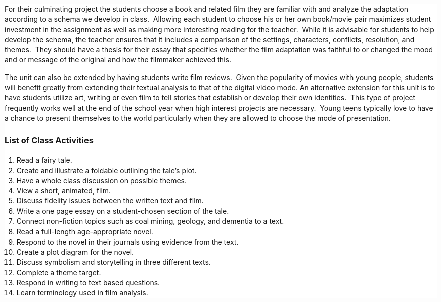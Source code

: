   For their culminating project the students choose a book and related film they are familiar with and analyze the adaptation according to a schema we develop in class.  Allowing each student to choose his or her own book/movie pair maximizes student investment in the assignment as well as making more interesting reading for the teacher.  While it is advisable for students to help develop the schema, the teacher ensures that it includes a comparison of the settings, characters, conflicts, resolution, and themes.  They should have a thesis for their essay that specifies whether the film adaptation was faithful to or changed the mood and or message of the original and how the filmmaker achieved this.
 </p>
 <p>
  The unit can also be extended by having students write film reviews.  Given the popularity of movies with young people, students will benefit greatly from extending their textual analysis to that of the digital video mode. An alternative extension for this unit is to have students utilize art, writing or even film to tell stories that establish or develop their own identities.  This type of project frequently works well at the end of the school year when high interest projects are necessary.  Young teens typically love to have a chance to present themselves to the world particularly when they are allowed to choose the mode of presentation.
 </p>
 <h3>
  List of Class Activities
 </h3>
 <ol>
  <li>
   Read a fairy tale.
  </li>
  <li>
   Create and illustrate a foldable outlining the tale’s plot.
  </li>
  <li>
   Have a whole class discussion on possible themes.
  </li>
  <li>
   View a short, animated, film.
  </li>
  <li>
   Discuss fidelity issues between the written text and film.
  </li>
  <li>
   Write a one page essay on a student-chosen section of the tale.
  </li>
  <li>
   Connect non-fiction topics such as coal mining, geology, and dementia to a text.
  </li>
  <li>
   Read a full-length age-appropriate novel.
  </li>
  <li>
   Respond to the novel in their journals using evidence from the text.
  </li>
  <li>
   Create a plot diagram for the novel.
  </li>
  <li>
   Discuss symbolism and storytelling in three different texts.
  </li>
  <li>
   Complete a theme target.
  </li>
  <li>
   Respond in writing to text based questions.
  </li>
  <li>
   Learn terminology used in film analysis.
  </li>